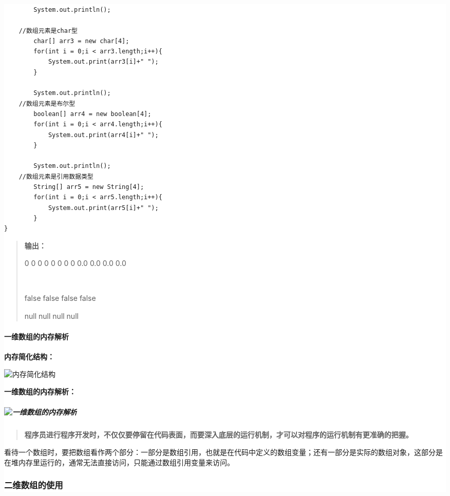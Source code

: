 ```
        System.out.println();
            
	//数组元素是char型    
        char[] arr3 = new char[4]; 
        for(int i = 0;i < arr3.length;i++){
            System.out.print(arr3[i]+" ");
        }
            
        System.out.println();
	//数组元素是布尔型
        boolean[] arr4 = new boolean[4]; 
        for(int i = 0;i < arr4.length;i++){
            System.out.print(arr4[i]+" ");
        }
        
        System.out.println();
	//数组元素是引用数据类型
        String[] arr5 = new String[4]; 
        for(int i = 0;i < arr5.length;i++){
            System.out.print(arr5[i]+" ");
        }
}
```



> **输出：**
>
> 0 0 0 0 
> 0 0 0 0 
> 0.0 0.0 0.0 0.0
>
> ​				
>
> false false false false 
>
> null null null null 





#### 一维数组的内存解析

**内存简化结构：** 

![内存简化结构](https://i.loli.net/2021/10/12/BJ4tjI3lvLFigyD.png)

**一维数组的内存解析：**	

##### ![一维数组的内存解析](https://i.loli.net/2021/10/12/BAoTGbafChUJ6Xj.png)



> **程序员进行程序开发时，不仅仅要停留在代码表面，而要深入底层的运行机制，才可以对程序的运行机制有更准确的把握。**



看待一个数组时，要把数组看作两个部分：一部分是数组引用，也就是在代码中定义的数组变量；还有一部分是实际的数组对象，这部分是在堆内存里运行的，通常无法直接访问，只能通过数组引用变量来访问。



### 二维数组的使用





